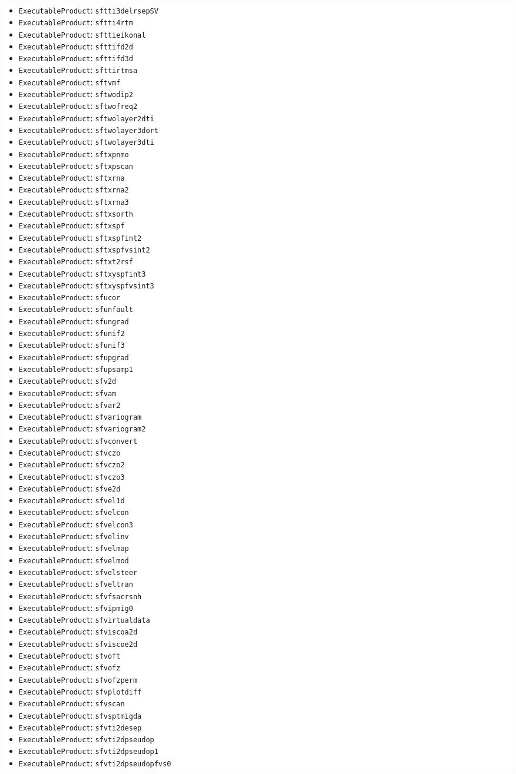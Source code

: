 * `ExecutableProduct`: `sftti3delrsepSV`
* `ExecutableProduct`: `sftti4rtm`
* `ExecutableProduct`: `sfttieikonal`
* `ExecutableProduct`: `sfttifd2d`
* `ExecutableProduct`: `sfttifd3d`
* `ExecutableProduct`: `sfttirtmsa`
* `ExecutableProduct`: `sftvmf`
* `ExecutableProduct`: `sftwodip2`
* `ExecutableProduct`: `sftwofreq2`
* `ExecutableProduct`: `sftwolayer2dti`
* `ExecutableProduct`: `sftwolayer3dort`
* `ExecutableProduct`: `sftwolayer3dti`
* `ExecutableProduct`: `sftxpnmo`
* `ExecutableProduct`: `sftxpscan`
* `ExecutableProduct`: `sftxrna`
* `ExecutableProduct`: `sftxrna2`
* `ExecutableProduct`: `sftxrna3`
* `ExecutableProduct`: `sftxsorth`
* `ExecutableProduct`: `sftxspf`
* `ExecutableProduct`: `sftxspfint2`
* `ExecutableProduct`: `sftxspfvsint2`
* `ExecutableProduct`: `sftxt2rsf`
* `ExecutableProduct`: `sftxyspfint3`
* `ExecutableProduct`: `sftxyspfvsint3`
* `ExecutableProduct`: `sfucor`
* `ExecutableProduct`: `sfunfault`
* `ExecutableProduct`: `sfungrad`
* `ExecutableProduct`: `sfunif2`
* `ExecutableProduct`: `sfunif3`
* `ExecutableProduct`: `sfupgrad`
* `ExecutableProduct`: `sfupsamp1`
* `ExecutableProduct`: `sfv2d`
* `ExecutableProduct`: `sfvam`
* `ExecutableProduct`: `sfvar2`
* `ExecutableProduct`: `sfvariogram`
* `ExecutableProduct`: `sfvariogram2`
* `ExecutableProduct`: `sfvconvert`
* `ExecutableProduct`: `sfvczo`
* `ExecutableProduct`: `sfvczo2`
* `ExecutableProduct`: `sfvczo3`
* `ExecutableProduct`: `sfve2d`
* `ExecutableProduct`: `sfvel1d`
* `ExecutableProduct`: `sfvelcon`
* `ExecutableProduct`: `sfvelcon3`
* `ExecutableProduct`: `sfvelinv`
* `ExecutableProduct`: `sfvelmap`
* `ExecutableProduct`: `sfvelmod`
* `ExecutableProduct`: `sfvelsteer`
* `ExecutableProduct`: `sfveltran`
* `ExecutableProduct`: `sfvfsacrsnh`
* `ExecutableProduct`: `sfvipmig0`
* `ExecutableProduct`: `sfvirtualdata`
* `ExecutableProduct`: `sfviscoa2d`
* `ExecutableProduct`: `sfviscoe2d`
* `ExecutableProduct`: `sfvoft`
* `ExecutableProduct`: `sfvofz`
* `ExecutableProduct`: `sfvofzperm`
* `ExecutableProduct`: `sfvplotdiff`
* `ExecutableProduct`: `sfvscan`
* `ExecutableProduct`: `sfvsptmigda`
* `ExecutableProduct`: `sfvti2desep`
* `ExecutableProduct`: `sfvti2dpseudop`
* `ExecutableProduct`: `sfvti2dpseudop1`
* `ExecutableProduct`: `sfvti2dpseudopfvs0`